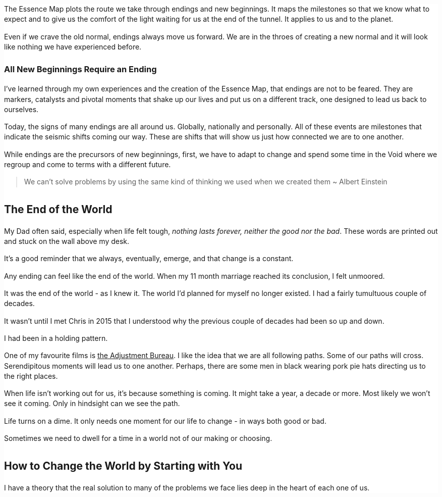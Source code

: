 The Essence Map plots the route we take through endings and new beginnings. It maps the milestones so that we know what to expect and to give us the comfort of the light waiting for us at the end of the tunnel. It applies to us and to the planet.

Even if we crave the old normal, endings always move us forward. We are in the throes of creating a new normal and it will look like nothing we have experienced before.

### All New Beginnings Require an Ending

I’ve learned through my own experiences and the creation of the Essence Map, that endings are not to be feared. They are markers, catalysts and pivotal moments that shake up our lives and put us on a different track, one designed to lead us back to ourselves.

Today, the signs of many endings are all around us. Globally, nationally and personally. All of these events are milestones that indicate the seismic shifts coming our way. These are shifts that will show us just how connected we are to one another.

While endings are the precursors of new beginnings, first, we have to adapt to change and spend some time in the Void where we regroup and come to terms with a different future.

> We can’t solve problems by using the same kind of thinking we used when we created them ~ Albert Einstein

## The End of the World

My Dad often said, especially when life felt tough, _nothing lasts forever, neither the good nor the bad_. These words are printed out and stuck on the wall above my desk.

It’s a good reminder that we always, eventually, emerge, and that change is a constant.

Any ending can feel like the end of the world. When my 11 month marriage reached its conclusion, I felt unmoored.

It was the end of the world - as I knew it. The world I’d planned for myself no longer existed. I had a fairly tumultuous couple of decades.

It wasn’t until I met Chris in 2015 that I understood why the previous couple of decades had been so up and down.

I had been in a holding pattern.

One of my favourite films is [the Adjustment Bureau](https://www.imdb.com/title/tt1385826/). I like the idea that we are all following paths. Some of our paths will cross. Serendipitous moments will lead us to one another. Perhaps, there are some men in black wearing pork pie hats directing us to the right places.

When life isn’t working out for us, it’s because something is coming. It might take a year, a decade or more. Most likely we won’t see it coming. Only in hindsight can we see the path.

Life turns on a dime. It only needs one moment for our life to change - in ways both good or bad.

Sometimes we need to dwell for a time in a world not of our making or choosing.

## How to Change the World by Starting with You

I have a theory that the real solution to many of the problems we face lies deep in the heart of each one of us.
